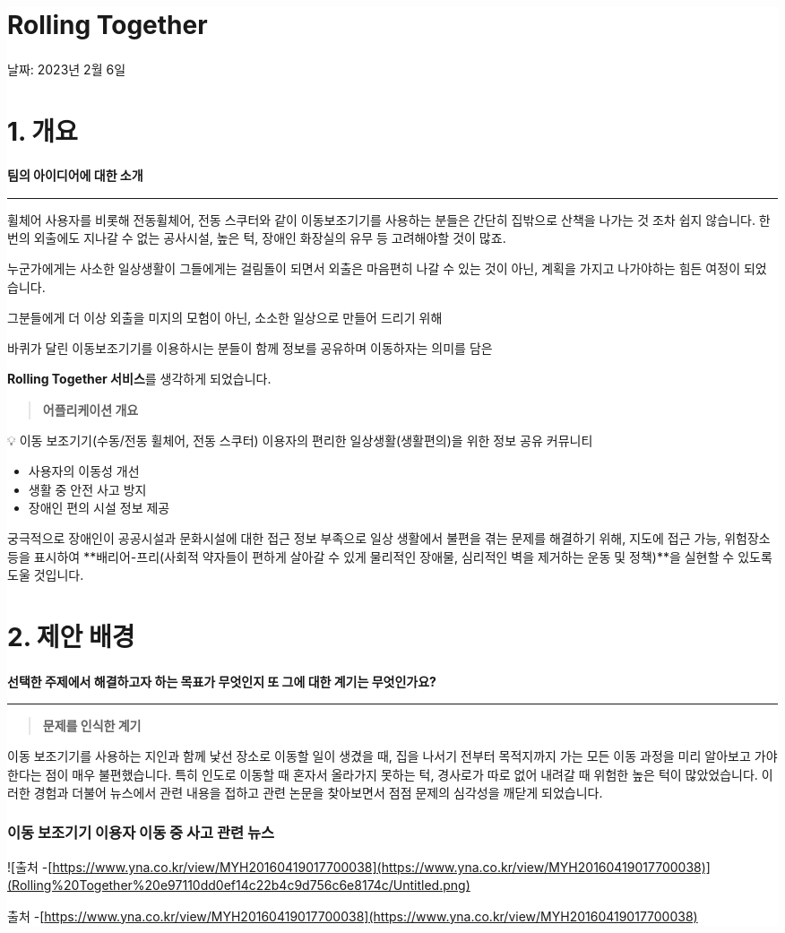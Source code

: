 # Rolling Together

날짜: 2023년 2월 6일

# 1. 개요

**팀의 아이디어에 대한 소개**

---

휠체어 사용자를 비롯해 전동휠체어, 전동 스쿠터와 같이 이동보조기기를 사용하는 분들은 간단히 집밖으로 산책을 나가는 것 조차 쉽지 않습니다. 한 번의 외출에도 지나갈 수 없는 공사시설, 높은 턱, 장애인 화장실의 유무 등 고려해야할 것이 많죠.

누군가에게는 사소한 일상생활이 그들에게는 걸림돌이 되면서 외출은 마음편히 나갈 수 있는 것이 아닌, 계획을 가지고 나가야하는 힘든 여정이 되었습니다.

그분들에게 더 이상 외출을 미지의 모험이 아닌, 소소한 일상으로 만들어 드리기 위해 

바퀴가 달린 이동보조기기를 이용하시는 분들이 함께 정보를 공유하며 이동하자는 의미를 담은 

**Rolling Together 서비스**를 생각하게 되었습니다.

> **어플리케이션 개요**
> 

<aside>
💡 이동 보조기기(수동/전동 휠체어, 전동 스쿠터) 이용자의 편리한 일상생활(생활편의)을 위한 정보 공유 커뮤니티

</aside>

- 사용자의 이동성 개선
- 생활 중 안전 사고 방지
- 장애인 편의 시설 정보 제공

궁극적으로 장애인이 공공시설과 문화시설에 대한 접근 정보 부족으로 일상 생활에서 불편을 겪는 문제를 해결하기 위해, 지도에 접근 가능, 위험장소 등을 표시하여 **배리어-프리(사회적 약자들이 편하게 살아갈 수 있게 물리적인 장애물, 심리적인 벽을 제거하는 운동 및 정책)**을 실현할 수 있도록 도울 것입니다.

# 2. 제안 배경

**선택한 주제에서 해결하고자 하는 목표가 무엇인지 또 그에 대한 계기는 무엇인가요?**

---

> **문제를 인식한 계기**
> 

이동 보조기기를 사용하는 지인과 함께 낯선 장소로 이동할 일이 생겼을 때, 집을 나서기 전부터 목적지까지 가는 모든 이동 과정을 미리 알아보고 가야 한다는 점이 매우 불편했습니다. 특히 인도로 이동할 때 혼자서 올라가지 못하는 턱, 경사로가 따로 없어 내려갈 때 위험한 높은 턱이 많았었습니다. 이러한 경험과 더불어 뉴스에서 관련 내용을 접하고 관련 논문을 찾아보면서 점점 문제의 심각성을 깨닫게 되었습니다.

### 이동 보조기기 이용자 이동 중 사고 관련 뉴스

![출처 -[https://www.yna.co.kr/view/MYH20160419017700038](https://www.yna.co.kr/view/MYH20160419017700038)](Rolling%20Together%20e97110dd0ef14c22b4c9d756c6e8174c/Untitled.png)

출처 -[https://www.yna.co.kr/view/MYH20160419017700038](https://www.yna.co.kr/view/MYH20160419017700038)
